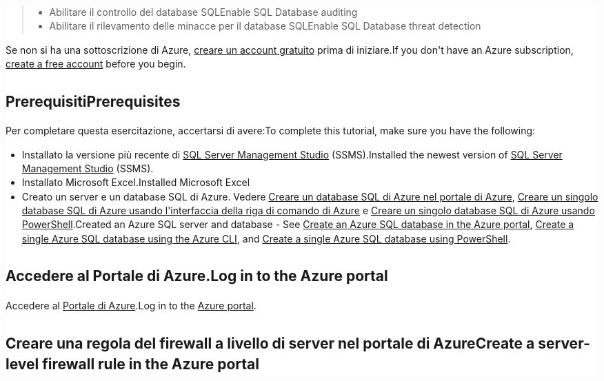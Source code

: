 > * <span data-ttu-id="72d3c-112">Abilitare il controllo del database SQL</span><span class="sxs-lookup"><span data-stu-id="72d3c-112">Enable SQL Database auditing</span></span>
> * <span data-ttu-id="72d3c-113">Abilitare il rilevamento delle minacce per il database SQL</span><span class="sxs-lookup"><span data-stu-id="72d3c-113">Enable SQL Database threat detection</span></span>

<span data-ttu-id="72d3c-114">Se non si ha una sottoscrizione di Azure, [creare un account gratuito](https://azure.microsoft.com/free/) prima di iniziare.</span><span class="sxs-lookup"><span data-stu-id="72d3c-114">If you don't have an Azure subscription, [create a free account](https://azure.microsoft.com/free/) before you begin.</span></span>

## <a name="prerequisites"></a><span data-ttu-id="72d3c-115">Prerequisiti</span><span class="sxs-lookup"><span data-stu-id="72d3c-115">Prerequisites</span></span>

<span data-ttu-id="72d3c-116">Per completare questa esercitazione, accertarsi di avere:</span><span class="sxs-lookup"><span data-stu-id="72d3c-116">To complete this tutorial, make sure you have the following:</span></span>

- <span data-ttu-id="72d3c-117">Installato la versione più recente di [SQL Server Management Studio](https://docs.microsoft.com/sql/ssms/download-sql-server-management-studio-ssms) (SSMS).</span><span class="sxs-lookup"><span data-stu-id="72d3c-117">Installed the newest version of [SQL Server Management Studio](https://docs.microsoft.com/sql/ssms/download-sql-server-management-studio-ssms) (SSMS).</span></span> 
- <span data-ttu-id="72d3c-118">Installato Microsoft Excel.</span><span class="sxs-lookup"><span data-stu-id="72d3c-118">Installed Microsoft Excel</span></span>
- <span data-ttu-id="72d3c-119">Creato un server e un database SQL di Azure. Vedere [Creare un database SQL di Azure nel portale di Azure](sql-database-get-started-portal.md), [Creare un singolo database SQL di Azure usando l'interfaccia della riga di comando di Azure](sql-database-get-started-cli.md) e [Creare un singolo database SQL di Azure usando PowerShell](sql-database-get-started-powershell.md).</span><span class="sxs-lookup"><span data-stu-id="72d3c-119">Created an Azure SQL server and database - See [Create an Azure SQL database in the Azure portal](sql-database-get-started-portal.md), [Create a single Azure SQL database using the Azure CLI](sql-database-get-started-cli.md), and [Create a single Azure SQL database using PowerShell](sql-database-get-started-powershell.md).</span></span> 

## <a name="log-in-to-the-azure-portal"></a><span data-ttu-id="72d3c-120">Accedere al Portale di Azure.</span><span class="sxs-lookup"><span data-stu-id="72d3c-120">Log in to the Azure portal</span></span>

<span data-ttu-id="72d3c-121">Accedere al [Portale di Azure](https://portal.azure.com/).</span><span class="sxs-lookup"><span data-stu-id="72d3c-121">Log in to the [Azure portal](https://portal.azure.com/).</span></span>

## <a name="create-a-server-level-firewall-rule-in-the-azure-portal"></a><span data-ttu-id="72d3c-122">Creare una regola del firewall a livello di server nel portale di Azure</span><span class="sxs-lookup"><span data-stu-id="72d3c-122">Create a server-level firewall rule in the Azure portal</span></span>
